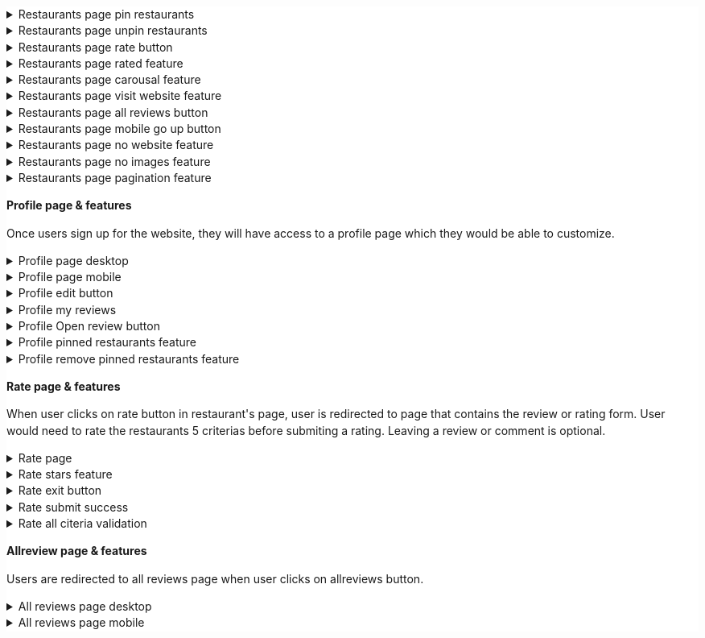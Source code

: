 <details><summary>Restaurants page pin restaurants</summary></details>

<details><summary>Restaurants page unpin restaurants</summary></details>

<details><summary>Restaurants page rate button</summary></details>

<details><summary>Restaurants page rated feature</summary></details>

<details><summary>Restaurants page carousal feature</summary></details>

<details><summary>Restaurants page visit website feature</summary></details>

<details><summary>Restaurants page all reviews button</summary></details>

<details><summary>Restaurants page mobile go up button</summary></details>

<details><summary>Restaurants page no website feature</summary></details>

<details><summary>Restaurants page no images feature</summary></details>

<details><summary>Restaurants page pagination feature</summary></details>

**Profile page & features**

Once users sign up for the website, they will have access to a profile page which they would be able to customize.

<details><summary>Profile page desktop</summary></details>

<details><summary>Profile page mobile</summary></details>

<details><summary>Profile edit button</summary></details>

<details><summary>Profile my reviews</summary></details>

<details><summary>Profile Open review button</summary></details>

<details><summary>Profile pinned restaurants feature</summary></details>

<details><summary>Profile remove pinned restaurants feature</summary></details>

**Rate page & features**

When user clicks on rate button in restaurant's page, user is redirected to page that contains the review or rating form. User would need to rate the restaurants 5 criterias before submiting a rating. Leaving a review or comment is optional.

<details><summary>Rate page</summary></details>

<details><summary>Rate stars feature</summary></details>

<details><summary>Rate exit button</summary></details>

<details><summary>Rate submit success</summary></details>

<details><summary>Rate all citeria validation</summary></details>

**Allreview page & features**

Users are redirected to all reviews page when user clicks on allreviews button.

<details><summary>All reviews page desktop</summary></details>

<details><summary>All reviews page mobile</summary></details>
